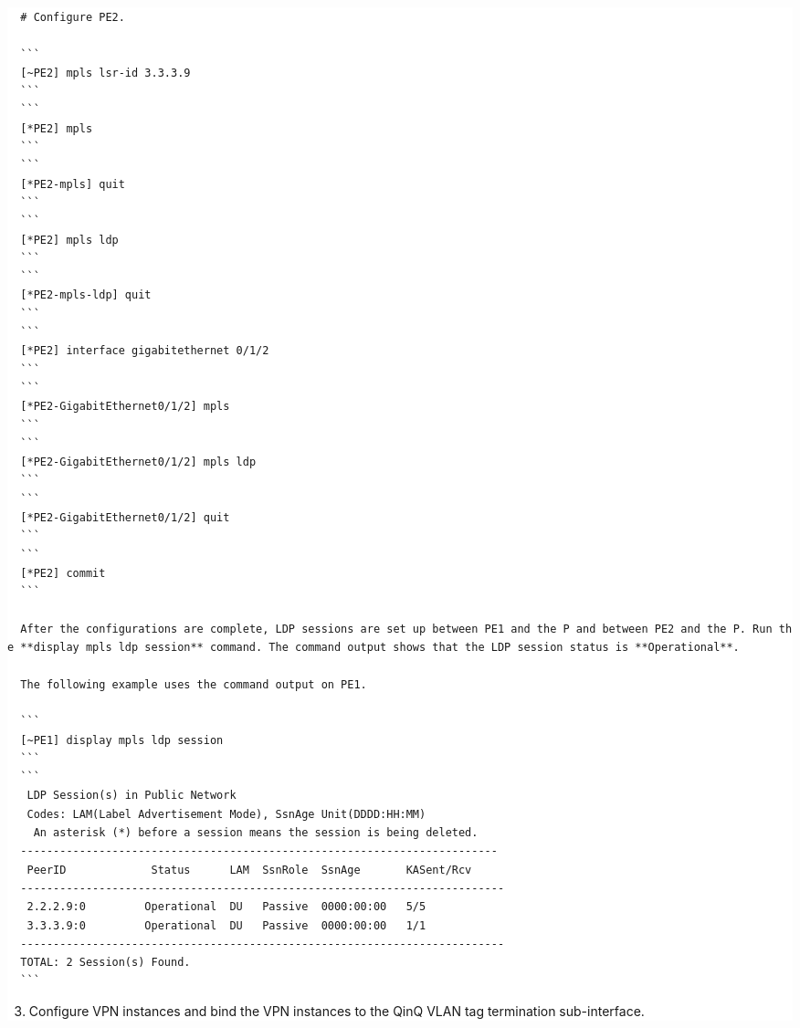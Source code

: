       # Configure PE2.
      
      ```
      [~PE2] mpls lsr-id 3.3.3.9
      ```
      ```
      [*PE2] mpls
      ```
      ```
      [*PE2-mpls] quit
      ```
      ```
      [*PE2] mpls ldp
      ```
      ```
      [*PE2-mpls-ldp] quit
      ```
      ```
      [*PE2] interface gigabitethernet 0/1/2
      ```
      ```
      [*PE2-GigabitEthernet0/1/2] mpls
      ```
      ```
      [*PE2-GigabitEthernet0/1/2] mpls ldp
      ```
      ```
      [*PE2-GigabitEthernet0/1/2] quit
      ```
      ```
      [*PE2] commit
      ```
      
      After the configurations are complete, LDP sessions are set up between PE1 and the P and between PE2 and the P. Run the **display mpls ldp session** command. The command output shows that the LDP session status is **Operational**.
      
      The following example uses the command output on PE1.
      
      ```
      [~PE1] display mpls ldp session
      ```
      ```
       LDP Session(s) in Public Network
       Codes: LAM(Label Advertisement Mode), SsnAge Unit(DDDD:HH:MM)
        An asterisk (*) before a session means the session is being deleted.
      -------------------------------------------------------------------------
       PeerID             Status      LAM  SsnRole  SsnAge       KASent/Rcv
      --------------------------------------------------------------------------
       2.2.2.9:0         Operational  DU   Passive  0000:00:00   5/5
       3.3.3.9:0         Operational  DU   Passive  0000:00:00   1/1
      --------------------------------------------------------------------------
      TOTAL: 2 Session(s) Found.
      ```
   3. Configure VPN instances and bind the VPN instances to the QinQ VLAN tag termination sub-interface.
      